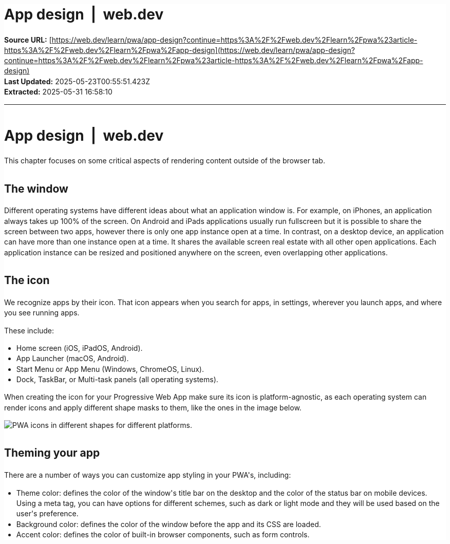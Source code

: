 # App design  |  web.dev

**Source URL:** [https://web.dev/learn/pwa/app-design?continue=https%3A%2F%2Fweb.dev%2Flearn%2Fpwa%23article-https%3A%2F%2Fweb.dev%2Flearn%2Fpwa%2Fapp-design](https://web.dev/learn/pwa/app-design?continue=https%3A%2F%2Fweb.dev%2Flearn%2Fpwa%23article-https%3A%2F%2Fweb.dev%2Flearn%2Fpwa%2Fapp-design)  
**Last Updated:** 2025-05-23T00:55:51.423Z  
**Extracted:** 2025-05-31 16:58:10

---

# App design  |  web.dev

This chapter focuses on some critical aspects of rendering content outside of the browser tab.

## The window

Different operating systems have different ideas about what an application window is. For example, on iPhones, an application always takes up 100% of the screen. On Android and iPads applications usually run fullscreen but it is possible to share the screen between two apps, however there is only one app instance open at a time. In contrast, on a desktop device, an application can have more than one instance open at a time. It shares the available screen real estate with all other open applications. Each application instance can be resized and positioned anywhere on the screen, even overlapping other applications.

## The icon

We recognize apps by their icon. That icon appears when you search for apps, in settings, wherever you launch apps, and where you see running apps.

These include:

*   Home screen (iOS, iPadOS, Android).
*   App Launcher (macOS, Android).
*   Start Menu or App Menu (Windows, ChromeOS, Linux).
*   Dock, TaskBar, or Multi-task panels (all operating systems).

When creating the icon for your Progressive Web App make sure its icon is platform-agnostic, as each operating system can render icons and apply different shape masks to them, like the ones in the image below.

![PWA icons in different shapes for different platforms.](https://web.dev/static/learn/pwa/app-design/image/pwa-icons-different-shap-dc4bff4c471e7.png)

## Theming your app

There are a number of ways you can customize app styling in your PWA's, including:

*   Theme color: defines the color of the window's title bar on the desktop and the color of the status bar on mobile devices. Using a meta tag, you can have options for different schemes, such as dark or light mode and they will be used based on the user's preference.
*   Background color: defines the color of the window before the app and its CSS are loaded.
*   Accent color: defines the color of built-in browser components, such as form controls.
